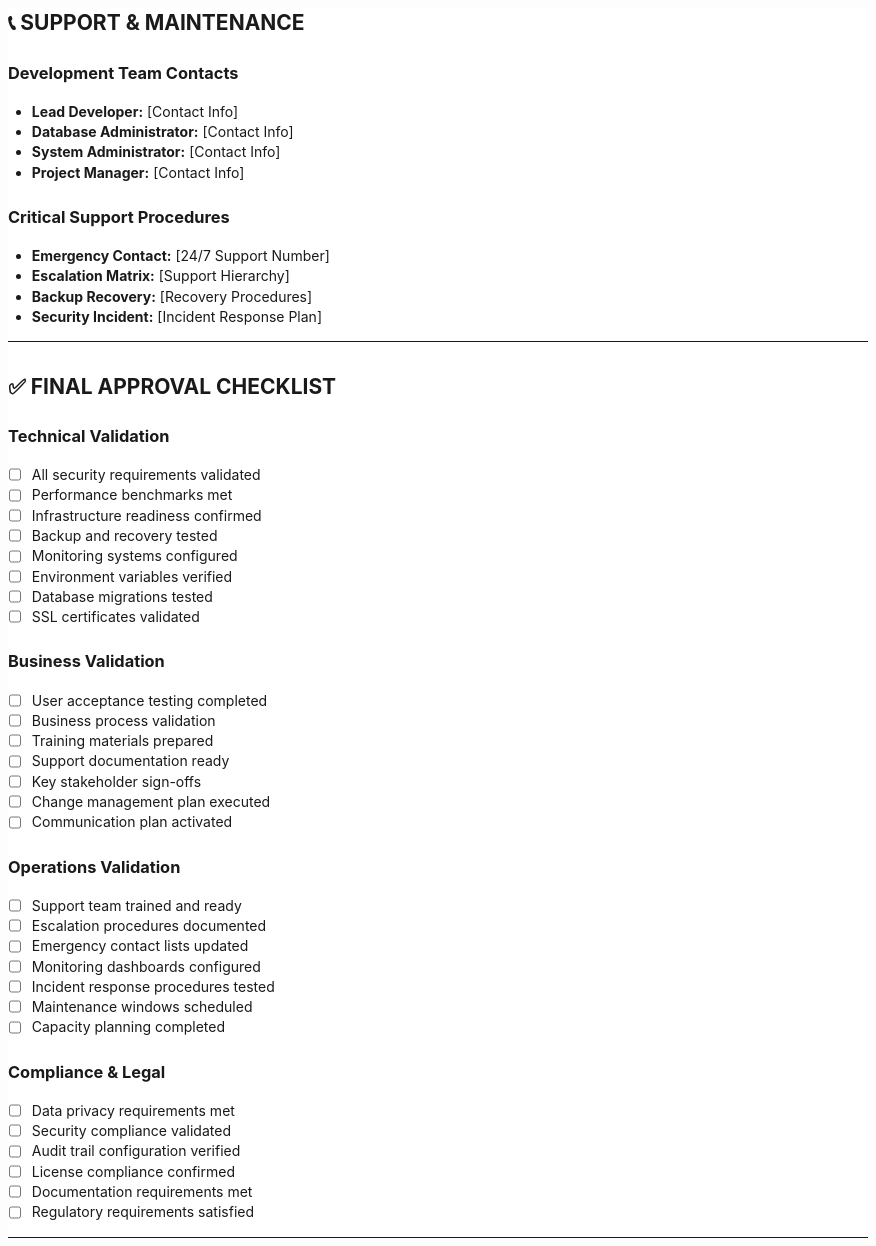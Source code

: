 
## 📞 **SUPPORT & MAINTENANCE**

### **Development Team Contacts**
- **Lead Developer:** [Contact Info]
- **Database Administrator:** [Contact Info]
- **System Administrator:** [Contact Info]
- **Project Manager:** [Contact Info]

### **Critical Support Procedures**
- **Emergency Contact:** [24/7 Support Number]
- **Escalation Matrix:** [Support Hierarchy]
- **Backup Recovery:** [Recovery Procedures]
- **Security Incident:** [Incident Response Plan]

---

## ✅ **FINAL APPROVAL CHECKLIST**

### **Technical Validation**
- [ ] All security requirements validated
- [ ] Performance benchmarks met
- [ ] Infrastructure readiness confirmed
- [ ] Backup and recovery tested
- [ ] Monitoring systems configured
- [ ] Environment variables verified
- [ ] Database migrations tested
- [ ] SSL certificates validated

### **Business Validation**
- [ ] User acceptance testing completed
- [ ] Business process validation
- [ ] Training materials prepared
- [ ] Support documentation ready
- [ ] Key stakeholder sign-offs
- [ ] Change management plan executed
- [ ] Communication plan activated

### **Operations Validation**
- [ ] Support team trained and ready
- [ ] Escalation procedures documented
- [ ] Emergency contact lists updated
- [ ] Monitoring dashboards configured
- [ ] Incident response procedures tested
- [ ] Maintenance windows scheduled
- [ ] Capacity planning completed

### **Compliance & Legal**
- [ ] Data privacy requirements met
- [ ] Security compliance validated
- [ ] Audit trail configuration verified
- [ ] License compliance confirmed
- [ ] Documentation requirements met
- [ ] Regulatory requirements satisfied

---
